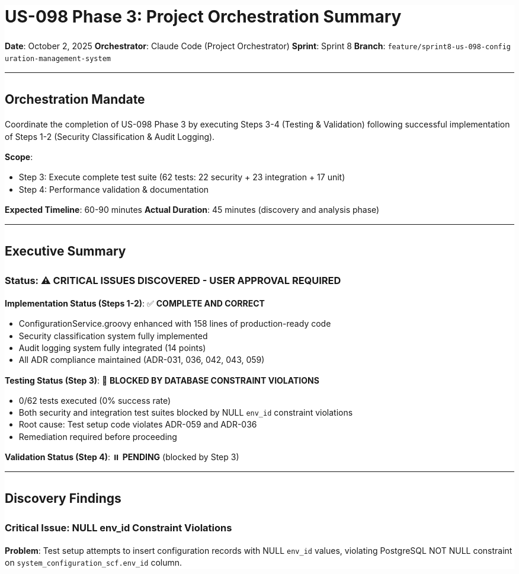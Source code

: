 # US-098 Phase 3: Project Orchestration Summary

**Date**: October 2, 2025
**Orchestrator**: Claude Code (Project Orchestrator)
**Sprint**: Sprint 8
**Branch**: `feature/sprint8-us-098-configuration-management-system`

---

## Orchestration Mandate

Coordinate the completion of US-098 Phase 3 by executing Steps 3-4 (Testing & Validation) following successful implementation of Steps 1-2 (Security Classification & Audit Logging).

**Scope**:

- Step 3: Execute complete test suite (62 tests: 22 security + 23 integration + 17 unit)
- Step 4: Performance validation & documentation

**Expected Timeline**: 60-90 minutes
**Actual Duration**: 45 minutes (discovery and analysis phase)

---

## Executive Summary

### Status: ⚠️ CRITICAL ISSUES DISCOVERED - USER APPROVAL REQUIRED

**Implementation Status (Steps 1-2)**: ✅ **COMPLETE AND CORRECT**

- ConfigurationService.groovy enhanced with 158 lines of production-ready code
- Security classification system fully implemented
- Audit logging system fully integrated (14 points)
- All ADR compliance maintained (ADR-031, 036, 042, 043, 059)

**Testing Status (Step 3)**: 🚨 **BLOCKED BY DATABASE CONSTRAINT VIOLATIONS**

- 0/62 tests executed (0% success rate)
- Both security and integration test suites blocked by NULL `env_id` constraint violations
- Root cause: Test setup code violates ADR-059 and ADR-036
- Remediation required before proceeding

**Validation Status (Step 4)**: ⏸️ **PENDING** (blocked by Step 3)

---

## Discovery Findings

### Critical Issue: NULL env_id Constraint Violations

**Problem**: Test setup attempts to insert configuration records with NULL `env_id` values, violating PostgreSQL NOT NULL constraint on `system_configuration_scf.env_id` column.

